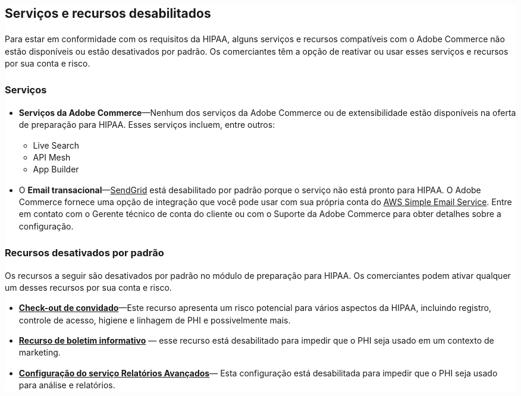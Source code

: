 ## Serviços e recursos desabilitados

Para estar em conformidade com os requisitos da HIPAA, alguns serviços e recursos compatíveis com o Adobe Commerce não estão disponíveis ou estão desativados por padrão. Os comerciantes têm a opção de reativar ou usar esses serviços e recursos por sua conta e risco.

### Serviços

- **Serviços da Adobe Commerce**—Nenhum dos serviços da Adobe Commerce ou de extensibilidade estão disponíveis na oferta de preparação para HIPAA. Esses serviços incluem, entre outros:

   - Live Search
   - API Mesh
   - App Builder

- O **Email transacional**—[SendGrid](https://experienceleague.adobe.com/docs/commerce-cloud-service/user-guide/project/sendgrid.html) está desabilitado por padrão porque o serviço não está pronto para HIPAA. O Adobe Commerce fornece uma opção de integração que você pode usar com sua própria conta do [AWS Simple Email Service](https://docs.aws.amazon.com/ses/). Entre em contato com o Gerente técnico de conta do cliente ou com o Suporte da Adobe Commerce para obter detalhes sobre a configuração.

### Recursos desativados por padrão

Os recursos a seguir são desativados por padrão no módulo de preparação para HIPAA. Os comerciantes podem ativar qualquer um desses recursos por sua conta e risco.

- **[Check-out de convidado](../stores-purchase/checkout-guest.md)**—Este recurso apresenta um risco potencial para vários aspectos da HIPAA, incluindo registro, controle de acesso, higiene e linhagem de PHI e possivelmente mais.

- **[Recurso de boletim informativo](../merchandising-promotions/newsletters.md)** — esse recurso está desabilitado para impedir que o PHI seja usado em um contexto de marketing.

- **[Configuração do serviço Relatórios Avançados](../getting-started/business-intelligence.md)**— Esta configuração está desabilitada para impedir que o PHI seja usado para análise e relatórios.
